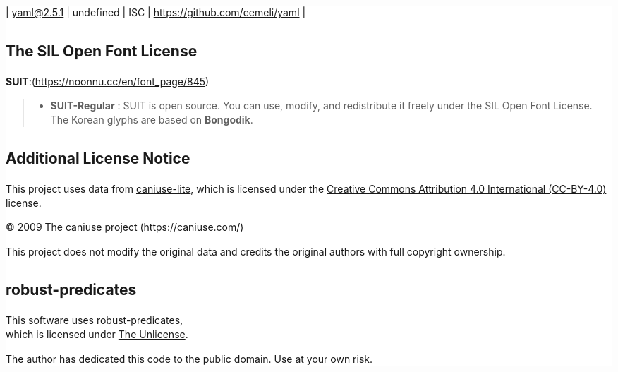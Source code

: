 | yaml@2.5.1 | undefined | ISC | https://github.com/eemeli/yaml |

## The SIL Open Font License
**SUIT**:(https://noonnu.cc/en/font_page/845)
> - **SUIT-Regular** : SUIT is open source. You can use, modify, and redistribute it freely under the SIL Open Font License. The Korean glyphs are based on **Bongodik**.

## Additional License Notice

This project uses data from [caniuse-lite](https://github.com/browserslist/caniuse-lite), which is licensed under the [Creative Commons Attribution 4.0 International (CC-BY-4.0)](https://creativecommons.org/licenses/by/4.0/) license.

© 2009 The caniuse project (https://caniuse.com/)

This project does not modify the original data and credits the original authors with full copyright ownership.

## robust-predicates

This software uses [robust-predicates](https://github.com/mourner/robust-predicates),  
which is licensed under [The Unlicense](https://unlicense.org/).

The author has dedicated this code to the public domain. Use at your own risk.